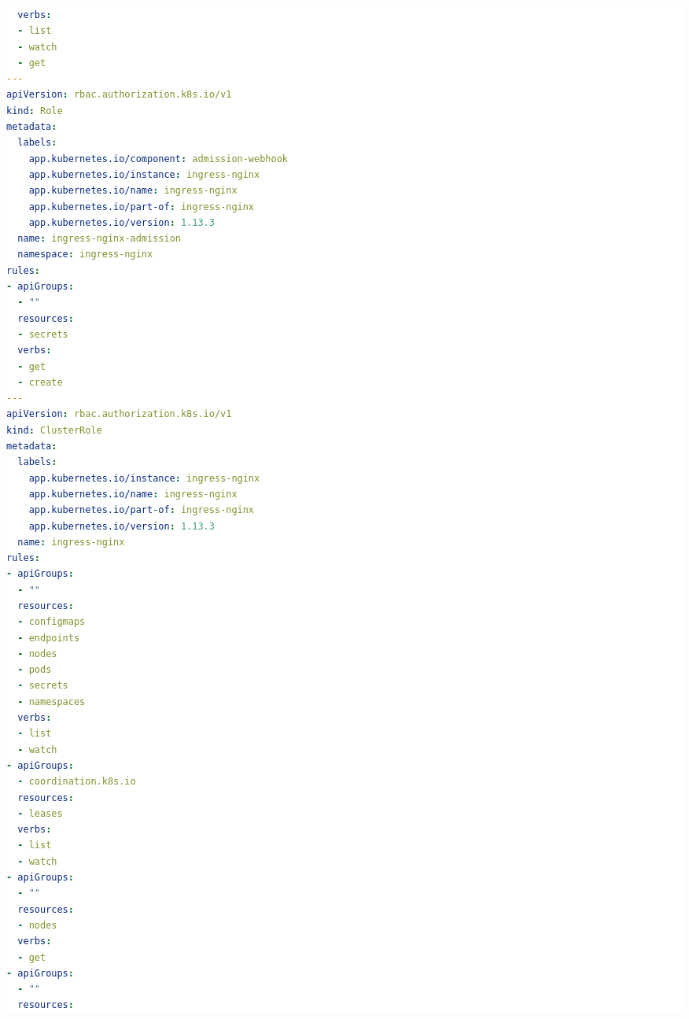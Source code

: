 ```yaml
  verbs:
  - list
  - watch
  - get
---
apiVersion: rbac.authorization.k8s.io/v1
kind: Role
metadata:
  labels:
    app.kubernetes.io/component: admission-webhook
    app.kubernetes.io/instance: ingress-nginx
    app.kubernetes.io/name: ingress-nginx
    app.kubernetes.io/part-of: ingress-nginx
    app.kubernetes.io/version: 1.13.3
  name: ingress-nginx-admission
  namespace: ingress-nginx
rules:
- apiGroups:
  - ""
  resources:
  - secrets
  verbs:
  - get
  - create
---
apiVersion: rbac.authorization.k8s.io/v1
kind: ClusterRole
metadata:
  labels:
    app.kubernetes.io/instance: ingress-nginx
    app.kubernetes.io/name: ingress-nginx
    app.kubernetes.io/part-of: ingress-nginx
    app.kubernetes.io/version: 1.13.3
  name: ingress-nginx
rules:
- apiGroups:
  - ""
  resources:
  - configmaps
  - endpoints
  - nodes
  - pods
  - secrets
  - namespaces
  verbs:
  - list
  - watch
- apiGroups:
  - coordination.k8s.io
  resources:
  - leases
  verbs:
  - list
  - watch
- apiGroups:
  - ""
  resources:
  - nodes
  verbs:
  - get
- apiGroups:
  - ""
  resources:
```
